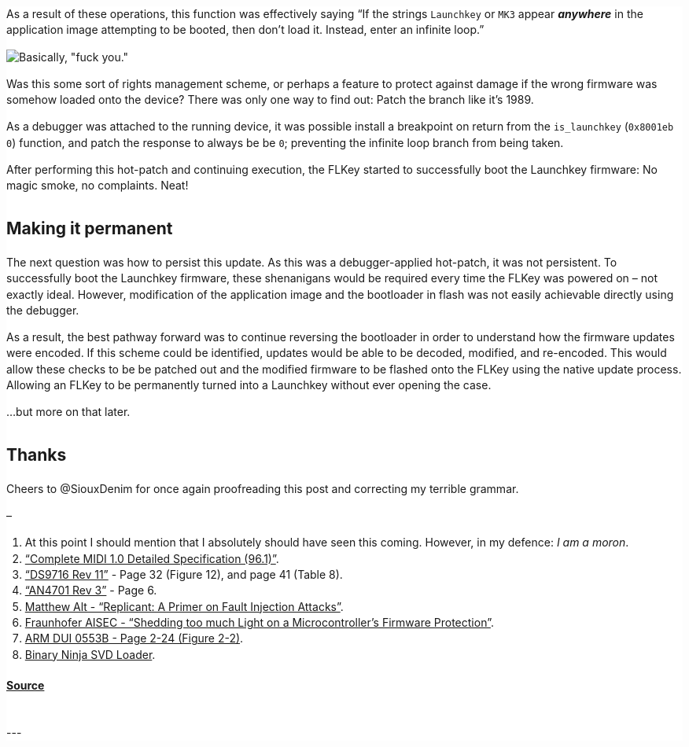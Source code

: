 As a result of these operations, this function was effectively saying “If the strings `Launchkey` or `MK3` appear **_anywhere_** in the application image attempting to be booted, then don’t load it. Instead, enter an infinite loop.”

![Basically, "fuck you."](/assets/article_images/2023/novation/flkey-is_launchkey.png)

Was this some sort of rights management scheme, or perhaps a feature to protect against damage if the wrong firmware was somehow loaded onto the device? There was only one way to find out: Patch the branch like it’s 1989.

As a debugger was attached to the running device, it was possible install a breakpoint on return from the `is_launchkey` (`0x8001eb0`) function, and patch the response to always be be `0`; preventing the infinite loop branch from being taken.

After performing this hot-patch and continuing execution, the FLKey started to successfully boot the Launchkey firmware: No magic smoke, no complaints. Neat!

Making it permanent
-------------------

The next question was how to persist this update. As this was a debugger-applied hot-patch, it was not persistent. To successfully boot the Launchkey firmware, these shenanigans would be required every time the FLKey was powered on – not exactly ideal. However, modification of the application image and the bootloader in flash was not easily achievable directly using the debugger.

As a result, the best pathway forward was to continue reversing the bootloader in order to understand how the firmware updates were encoded. If this scheme could be identified, updates would be able to be decoded, modified, and re-encoded. This would allow these checks to be be patched out and the modified firmware to be flashed onto the FLKey using the native update process. Allowing an FLKey to be permanently turned into a Launchkey without ever opening the case.

…but more on that later.

Thanks
------

Cheers to @SiouxDenim for once again proofreading this post and correcting my terrible grammar.

–

1. At this point I should mention that I absolutely should have seen this coming. However, in my defence: _I am a moron_.  
2. [“Complete MIDI 1.0 Detailed Specification (96.1)”](https://archive.org/details/Complete_MIDI_1.0_Detailed_Specification_96-1-3).  
3. [“DS9716 Rev 11”](https://www.st.com/resource/en/datasheet/stm32f401cb.pdf) - Page 32 (Figure 12), and page 41 (Table 8).  
4. [“AN4701 Rev 3”](https://www.st.com/resource/en/application_note/an4701-proprietary-code-readout-protection-on-microcontrollers-of-the-stm32f4-series-stmicroelectronics.pdf) - Page 6.  
5. [Matthew Alt - “Replicant: A Primer on Fault Injection Attacks”](https://wrongbaud.github.io/replicant-slides/).  
6. [Fraunhofer AISEC - “Shedding too much Light on a Microcontroller’s Firmware Protection”](https://www.aisec.fraunhofer.de/en/FirmwareProtection.html).  
7. [ARM DUI 0553B - Page 2-24 (Figure 2-2)](https://developer.arm.com/documentation/dui0553/latest/).  
8. [Binary Ninja SVD Loader](https://github.com/ehntoo/binaryninja-svd).

#### [Source](//www.kernelpicnic.net/2023/03/25/Reverse-engineering-a-Novation-FLKey-I.html)

<br/>
---
